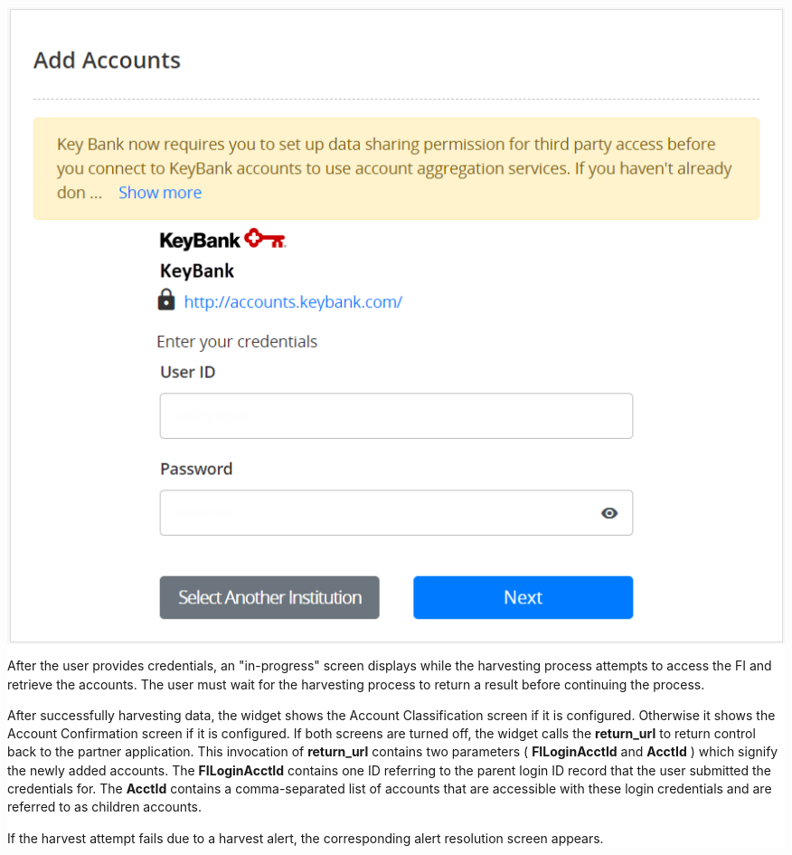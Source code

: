 <img style="display:block;margin:0 auto;" src="https://raw.githubusercontent.com/Fiserv/alldata/develop/assets/images/next-gen-widgets-integration-guide/next-gen-widgets-integration-guide-05.png"/>

After the user provides credentials, an &quot;in-progress&quot; screen displays while the harvesting process attempts to access the FI and retrieve the accounts. The user must wait for the harvesting process to return a result before continuing the process.

After successfully harvesting data, the widget shows the Account Classification screen if it is configured. Otherwise it shows the Account Confirmation screen if it is configured. If both screens are turned off, the widget calls the **return\_url** to return control back to the partner application. This invocation of **return\_url** contains two parameters ( **FILoginAcctId** and **AcctId** ) which signify the newly added accounts. The **FILoginAcctId** contains one ID referring to the parent login ID record that the user submitted the credentials for. The **AcctId** contains a comma-separated list of accounts that are accessible with these login credentials and are referred to as children accounts.

If the harvest attempt fails due to a harvest alert, the corresponding alert resolution screen appears.
